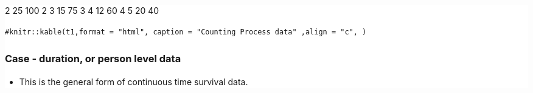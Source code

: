 <td style="text-align:right;border-left:1px solid;border-right:1px solid;">
2
</td>
<td style="text-align:right;border-left:1px solid;border-right:1px solid;">
25
</td>
<td style="text-align:right;border-left:1px solid;border-right:1px solid;">
100
</td>
</tr>
<tr>
<td style="text-align:right;border-left:1px solid;border-right:1px solid;">
2
</td>
<td style="text-align:right;border-left:1px solid;border-right:1px solid;">
3
</td>
<td style="text-align:right;border-left:1px solid;border-right:1px solid;">
15
</td>
<td style="text-align:right;border-left:1px solid;border-right:1px solid;">
75
</td>
</tr>
<tr>
<td style="text-align:right;border-left:1px solid;border-right:1px solid;">
3
</td>
<td style="text-align:right;border-left:1px solid;border-right:1px solid;">
4
</td>
<td style="text-align:right;border-left:1px solid;border-right:1px solid;">
12
</td>
<td style="text-align:right;border-left:1px solid;border-right:1px solid;">
60
</td>
</tr>
<tr>
<td style="text-align:right;border-left:1px solid;border-right:1px solid;">
4
</td>
<td style="text-align:right;border-left:1px solid;border-right:1px solid;">
5
</td>
<td style="text-align:right;border-left:1px solid;border-right:1px solid;">
20
</td>
<td style="text-align:right;border-left:1px solid;border-right:1px solid;">
40
</td>
</tr>
</tbody>
</table>
<div class="sourceCode" id="cb2"><pre class="sourceCode r"><code class="sourceCode r"><a class="sourceLine" id="cb2-1" title="1"><span class="co">#knitr::kable(t1,format = &quot;html&quot;, caption = &quot;Counting Process data&quot; ,align = &quot;c&quot;, )</span></a></code></pre></div>
</div>
<div id="case---duration-or-person-level-data" class="section level3">
<h3>Case - duration, or person level data</h3>
<ul>
<li>This is the general form of continuous time survival data.</li>
</ul>